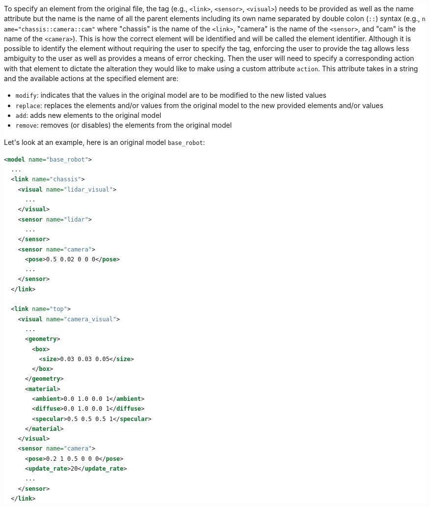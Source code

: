 To specify an element from the original file, the tag (e.g., `<link>`, `<sensor>`, `<visual>`) needs to be provided as well as the name attribute but the name is the name of all the parent elements including its own name separated by double colon (`::`) syntax (e.g., `name="chassis::camera::cam"` where "chassis" is the name of the `<link>`, "camera" is the name of the `<sensor>`, and "cam" is the name of the `<camera>`). This is how the correct element will be identified and will be called the element identifier. Although it is possible to identify the element without requiring the user to specify the tag, enforcing the user to provide the tag allows less ambiguity to the user as well as provides a means of error checking. Then the user will need to specify a corresponding action with that element to dictate the alteration they would like to make using a custom attribute `action`. This attribute takes in a string and the available actions at the specified element are:

* `modify`: indicates that the values in the original model are to be modified to the new listed values
* `replace`: replaces the elements and/or values from the original model to the new provided elements and/or values
* `add`: adds new elements to the original model
* `remove`: removes (or disables) the elements from the original model

Let's look at an example, here is an original model `base_robot`:

```xml
<model name="base_robot">
  ...
  <link name="chassis">
    <visual name="lidar_visual">
      ...
    </visual>
    <sensor name="lidar">
      ...
    </sensor>
    <sensor name="camera">
      <pose>0.5 0.02 0 0 0</pose>
      ...
    </sensor>
  </link>

  <link name="top">
    <visual name="camera_visual">
      ...
      <geometry>
        <box>
          <size>0.03 0.03 0.05</size>
        </box>
      </geometry>
      <material>
        <ambient>0.0 1.0 0.0 1</ambient>
        <diffuse>0.0 1.0 0.0 1</diffuse>
        <specular>0.5 0.5 0.5 1</specular>
      </material>
    </visual>
    <sensor name="camera">
      <pose>0.2 1 0.5 0 0 0</pose>
      <update_rate>20</update_rate>
      ...
    </sensor>
  </link>
```
